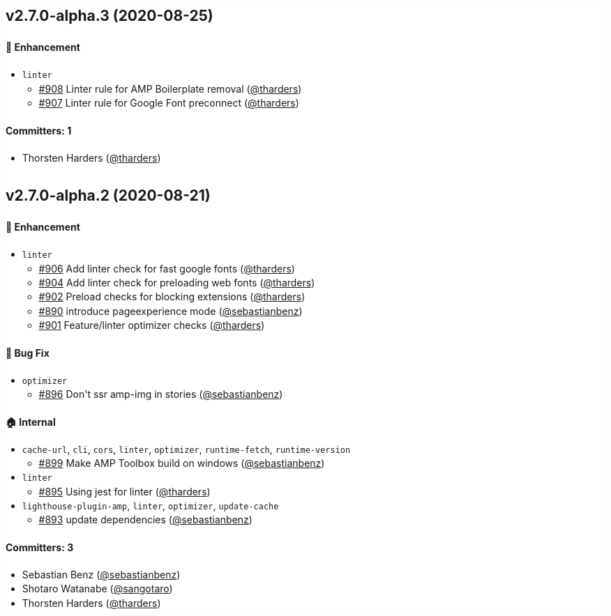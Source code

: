 ## v2.7.0-alpha.3 (2020-08-25)

#### :rocket: Enhancement

- `linter`
  - [#908](https://github.com/ampproject/amp-toolbox/pull/908) Linter rule for AMP Boilerplate removal ([@tharders](https://github.com/tharders))
  - [#907](https://github.com/ampproject/amp-toolbox/pull/907) Linter rule for Google Font preconnect ([@tharders](https://github.com/tharders))

#### Committers: 1

- Thorsten Harders ([@tharders](https://github.com/tharders))

## v2.7.0-alpha.2 (2020-08-21)

#### :rocket: Enhancement

- `linter`
  - [#906](https://github.com/ampproject/amp-toolbox/pull/906) Add linter check for fast google fonts ([@tharders](https://github.com/tharders))
  - [#904](https://github.com/ampproject/amp-toolbox/pull/904) Add linter check for preloading web fonts ([@tharders](https://github.com/tharders))
  - [#902](https://github.com/ampproject/amp-toolbox/pull/902) Preload checks for blocking extensions ([@tharders](https://github.com/tharders))
  - [#890](https://github.com/ampproject/amp-toolbox/pull/890) introduce pageexperience mode ([@sebastianbenz](https://github.com/sebastianbenz))
  - [#901](https://github.com/ampproject/amp-toolbox/pull/901) Feature/linter optimizer checks ([@tharders](https://github.com/tharders))

#### :bug: Bug Fix

- `optimizer`
  - [#896](https://github.com/ampproject/amp-toolbox/pull/896) Don't ssr amp-img in stories ([@sebastianbenz](https://github.com/sebastianbenz))

#### :house: Internal

- `cache-url`, `cli`, `cors`, `linter`, `optimizer`, `runtime-fetch`, `runtime-version`
  - [#899](https://github.com/ampproject/amp-toolbox/pull/899) Make AMP Toolbox build on windows ([@sebastianbenz](https://github.com/sebastianbenz))
- `linter`
  - [#895](https://github.com/ampproject/amp-toolbox/pull/895) Using jest for linter ([@tharders](https://github.com/tharders))
- `lighthouse-plugin-amp`, `linter`, `optimizer`, `update-cache`
  - [#893](https://github.com/ampproject/amp-toolbox/pull/893) update dependencies ([@sebastianbenz](https://github.com/sebastianbenz))

#### Committers: 3

- Sebastian Benz ([@sebastianbenz](https://github.com/sebastianbenz))
- Shotaro Watanabe ([@sangotaro](https://github.com/sangotaro))
- Thorsten Harders ([@tharders](https://github.com/tharders))
